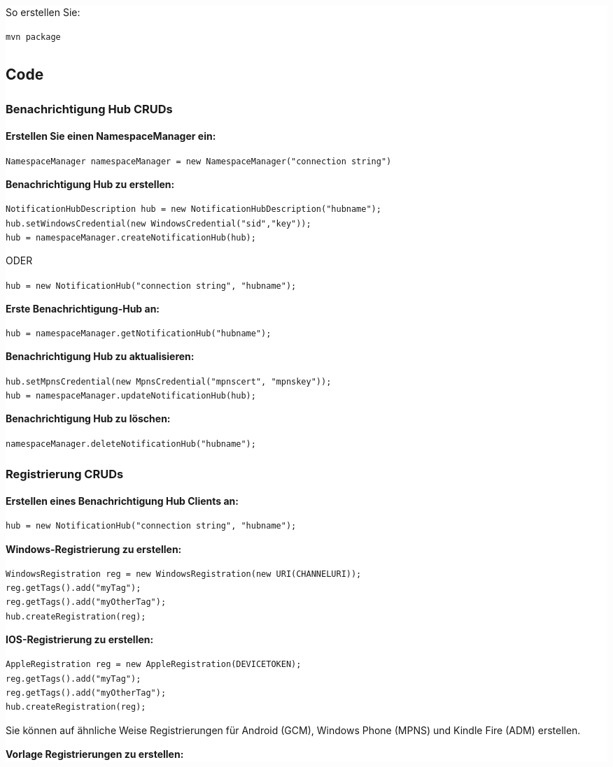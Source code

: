 So erstellen Sie:

    mvn package

## <a name="code"></a>Code

### <a name="notification-hub-cruds"></a>Benachrichtigung Hub CRUDs

**Erstellen Sie einen NamespaceManager ein:**
    
    NamespaceManager namespaceManager = new NamespaceManager("connection string")

**Benachrichtigung Hub zu erstellen:**
    
    NotificationHubDescription hub = new NotificationHubDescription("hubname");
    hub.setWindowsCredential(new WindowsCredential("sid","key"));
    hub = namespaceManager.createNotificationHub(hub);
    
 ODER

    hub = new NotificationHub("connection string", "hubname");

**Erste Benachrichtigung-Hub an:**
    
    hub = namespaceManager.getNotificationHub("hubname");

**Benachrichtigung Hub zu aktualisieren:**
    
    hub.setMpnsCredential(new MpnsCredential("mpnscert", "mpnskey"));
    hub = namespaceManager.updateNotificationHub(hub);

**Benachrichtigung Hub zu löschen:**
    
    namespaceManager.deleteNotificationHub("hubname");

### <a name="registration-cruds"></a>Registrierung CRUDs
**Erstellen eines Benachrichtigung Hub Clients an:**

    hub = new NotificationHub("connection string", "hubname");

**Windows-Registrierung zu erstellen:**

    WindowsRegistration reg = new WindowsRegistration(new URI(CHANNELURI));
    reg.getTags().add("myTag");
    reg.getTags().add("myOtherTag");    
    hub.createRegistration(reg);

**IOS-Registrierung zu erstellen:**

    AppleRegistration reg = new AppleRegistration(DEVICETOKEN);
    reg.getTags().add("myTag");
    reg.getTags().add("myOtherTag");
    hub.createRegistration(reg);

Sie können auf ähnliche Weise Registrierungen für Android (GCM), Windows Phone (MPNS) und Kindle Fire (ADM) erstellen.

**Vorlage Registrierungen zu erstellen:**
